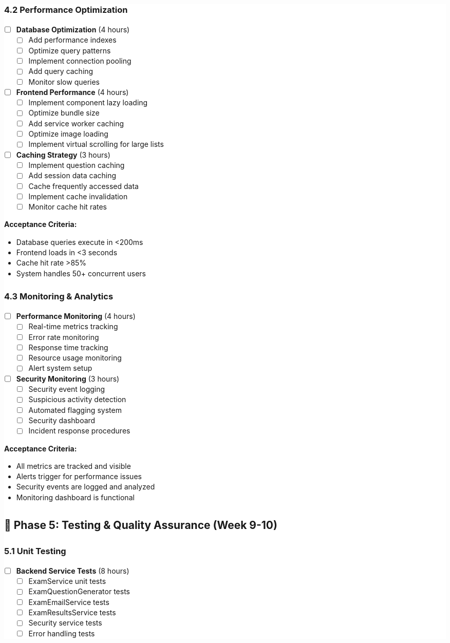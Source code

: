 ### 4.2 Performance Optimization
- [ ] **Database Optimization** (4 hours)
  - [ ] Add performance indexes
  - [ ] Optimize query patterns
  - [ ] Implement connection pooling
  - [ ] Add query caching
  - [ ] Monitor slow queries

- [ ] **Frontend Performance** (4 hours)
  - [ ] Implement component lazy loading
  - [ ] Optimize bundle size
  - [ ] Add service worker caching
  - [ ] Optimize image loading
  - [ ] Implement virtual scrolling for large lists

- [ ] **Caching Strategy** (3 hours)
  - [ ] Implement question caching
  - [ ] Add session data caching
  - [ ] Cache frequently accessed data
  - [ ] Implement cache invalidation
  - [ ] Monitor cache hit rates

**Acceptance Criteria:**
- Database queries execute in <200ms
- Frontend loads in <3 seconds
- Cache hit rate >85%
- System handles 50+ concurrent users

### 4.3 Monitoring & Analytics
- [ ] **Performance Monitoring** (4 hours)
  - [ ] Real-time metrics tracking
  - [ ] Error rate monitoring
  - [ ] Response time tracking
  - [ ] Resource usage monitoring
  - [ ] Alert system setup

- [ ] **Security Monitoring** (3 hours)
  - [ ] Security event logging
  - [ ] Suspicious activity detection
  - [ ] Automated flagging system
  - [ ] Security dashboard
  - [ ] Incident response procedures

**Acceptance Criteria:**
- All metrics are tracked and visible
- Alerts trigger for performance issues
- Security events are logged and analyzed
- Monitoring dashboard is functional

## 🧪 Phase 5: Testing & Quality Assurance (Week 9-10)

### 5.1 Unit Testing
- [ ] **Backend Service Tests** (8 hours)
  - [ ] ExamService unit tests
  - [ ] ExamQuestionGenerator tests
  - [ ] ExamEmailService tests
  - [ ] ExamResultsService tests
  - [ ] Security service tests
  - [ ] Error handling tests
